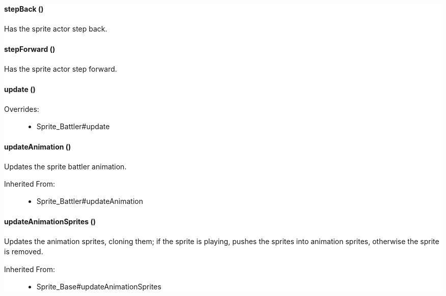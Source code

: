 #### stepBack ()


Has the sprite actor step back.
<dl>
</dl>

#### stepForward ()


Has the sprite actor step forward.
<dl>
</dl>

#### update ()

<dl>
                <dt>Overrides:</dt>
                <dd>
                    <ul>
                        <li>
                            <a>Sprite_Battler#update</a>
                        </li>
                    </ul>
                </dd>
            </dl>

#### updateAnimation ()


Updates the sprite battler animation.
<dl>
                <dt>Inherited From:</dt>
                <dd>
                    <ul>
                        <li>
                            <a>Sprite_Battler#updateAnimation</a>
                        </li>
                    </ul>
                </dd>
            </dl>

#### updateAnimationSprites ()


Updates the animation sprites, cloning them; if the sprite is playing, pushes the sprites into animation sprites, otherwise the sprite is removed.
<dl>
                <dt>Inherited From:</dt>
                <dd>
                    <ul>
                        <li>
                            <a>Sprite_Base#updateAnimationSprites</a>
                        </li>
                    </ul>
                </dd>
            </dl>
